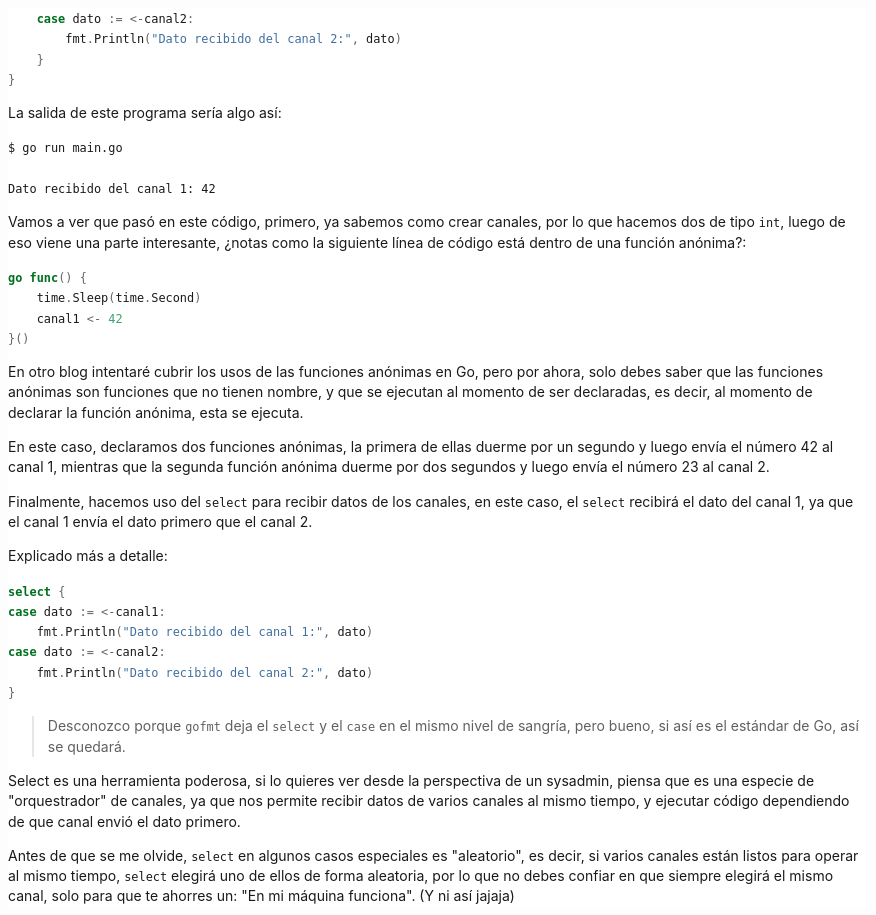 ```go
    case dato := <-canal2:
        fmt.Println("Dato recibido del canal 2:", dato)
    }
}
```

La salida de este programa sería algo así:

```bash
$ go run main.go

Dato recibido del canal 1: 42
```

Vamos a ver que pasó en este código, primero, ya sabemos como crear canales, por lo que hacemos dos de tipo `int`, luego de eso viene una parte interesante, ¿notas como la siguiente línea de código está dentro de una función anónima?:

```go
go func() {
    time.Sleep(time.Second)
    canal1 <- 42
}()
```

En otro blog intentaré cubrir los usos de las funciones anónimas en Go, pero por ahora, solo debes saber que las funciones anónimas son funciones que no tienen nombre, y que se ejecutan al momento de ser declaradas, es decir, al momento de declarar la función anónima, esta se ejecuta.

En este caso, declaramos dos funciones anónimas, la primera de ellas duerme por un segundo y luego envía el número 42 al canal 1, mientras que la segunda función anónima duerme por dos segundos y luego envía el número 23 al canal 2.

Finalmente, hacemos uso del `select` para recibir datos de los canales, en este caso, el `select` recibirá el dato del canal 1, ya que el canal 1 envía el dato primero que el canal 2.

Explicado más a detalle:

```go
select {
case dato := <-canal1:
    fmt.Println("Dato recibido del canal 1:", dato)
case dato := <-canal2:
    fmt.Println("Dato recibido del canal 2:", dato)
}
```

> Desconozco porque `gofmt` deja el `select` y el `case` en el mismo nivel de sangría, pero bueno, si así es el estándar de Go, así se quedará.

Select es una herramienta poderosa, si lo quieres ver desde la perspectiva de un sysadmin, piensa que es una especie de "orquestrador" de canales, ya que nos permite recibir datos de varios canales al mismo tiempo, y ejecutar código dependiendo de que canal envió el dato primero.

Antes de que se me olvide, `select` en algunos casos especiales es "aleatorio", es decir, si varios canales están listos para operar al mismo tiempo, `select` elegirá uno de ellos de forma aleatoria, por lo que no debes confiar en que siempre elegirá el mismo canal, solo para que te ahorres un: "En mi máquina funciona". (Y ni así jajaja)

